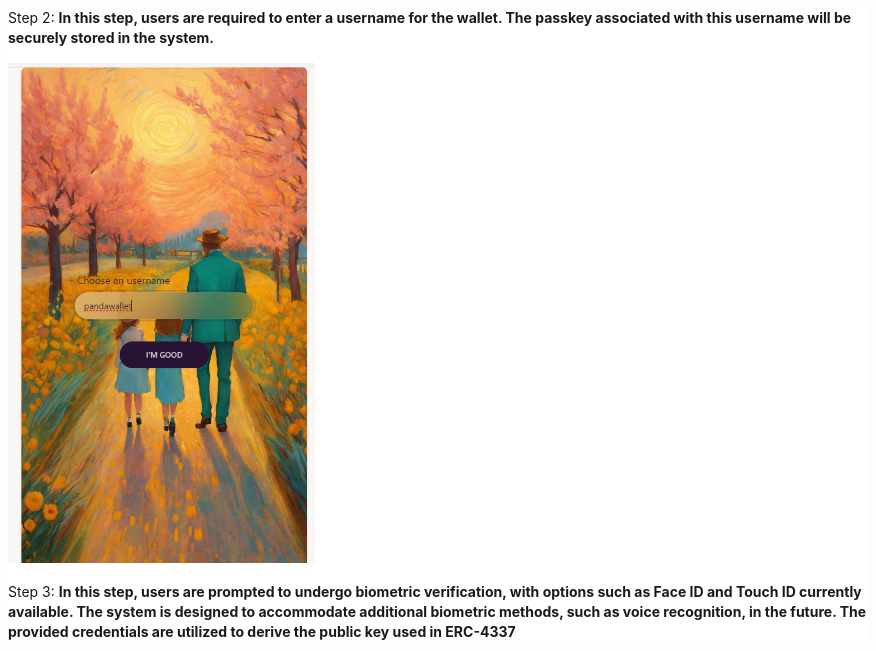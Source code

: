 Step 2: **In this step, users are required to enter a username for the wallet. The passkey associated with this username will be securely stored in the system.**

<img src="images/2.png" height="500"/>

Step 3: **In this step, users are prompted to undergo biometric verification, with options such as Face ID and Touch ID currently available. The system is designed to accommodate additional biometric methods, such as voice recognition, in the future. The provided credentials are utilized to derive the public key used in ERC-4337**
